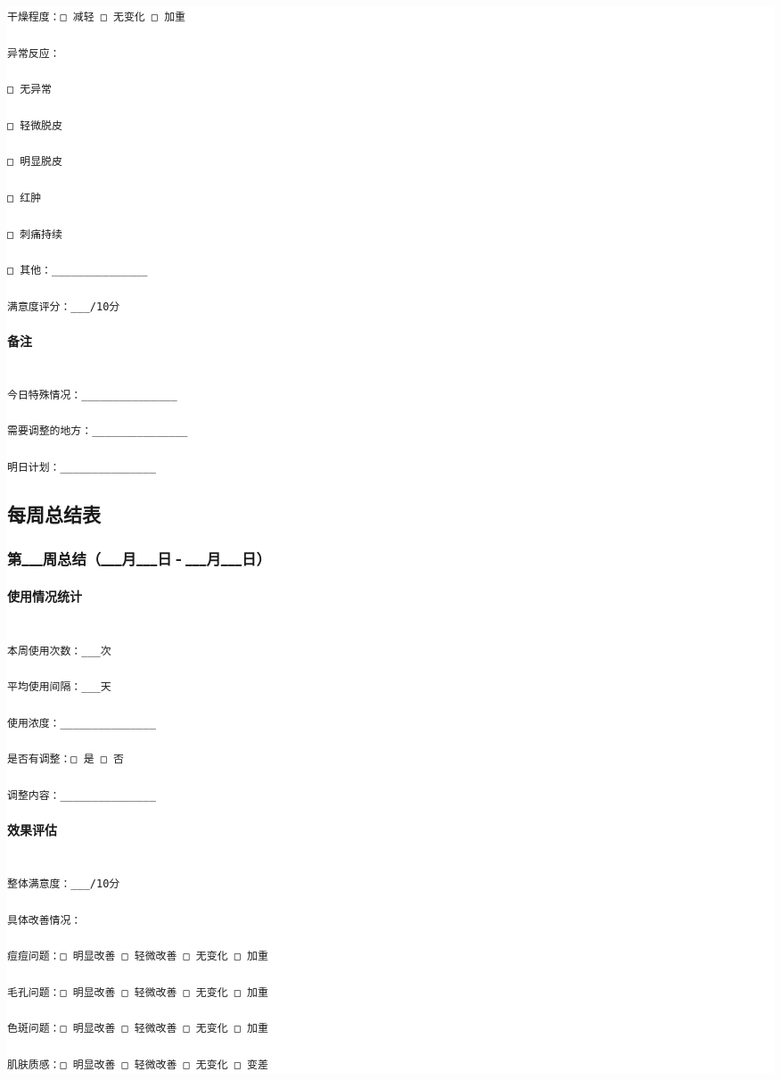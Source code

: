 ```
干燥程度：□ 减轻 □ 无变化 □ 加重

异常反应：

□ 无异常

□ 轻微脱皮

□ 明显脱皮

□ 红肿

□ 刺痛持续

□ 其他：_______________

满意度评分：___/10分
```

#### 备注

```

今日特殊情况：_______________

需要调整的地方：_______________

明日计划：_______________
```

## 每周总结表

### 第___周总结（___月___日 - ___月___日）

#### 使用情况统计

```

本周使用次数：___次

平均使用间隔：___天

使用浓度：_______________

是否有调整：□ 是 □ 否

调整内容：_______________
```

#### 效果评估

```

整体满意度：___/10分

具体改善情况：

痘痘问题：□ 明显改善 □ 轻微改善 □ 无变化 □ 加重

毛孔问题：□ 明显改善 □ 轻微改善 □ 无变化 □ 加重

色斑问题：□ 明显改善 □ 轻微改善 □ 无变化 □ 加重

肌肤质感：□ 明显改善 □ 轻微改善 □ 无变化 □ 变差

```